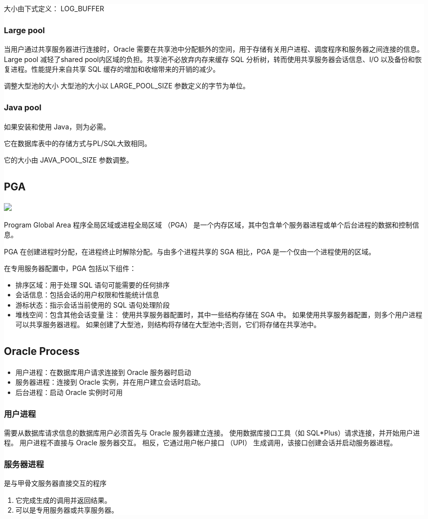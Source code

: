 大小由下式定义： 
LOG_BUFFER

### Large pool

当用户通过共享服务器进行连接时，Oracle 需要在共享池中分配额外的空间，用于存储有关用户进程、调度程序和服务器之间连接的信息。Large pool 减轻了shared pool内区域的负担。共享池不必放弃内存来缓存 SQL 分析树，转而使用共享服务器会话信息、I/O 以及备份和恢复进程。性能提升来自共享 SQL 缓存的增加和收缩带来的开销的减少。

调整大型池的大小
大型池的大小以 LARGE_POOL_SIZE 参数定义的字节为单位。

### Java pool

如果安装和使用 Java，则为必需。

它在数据库表中的存储方式与PL/SQL大致相同。

它的大小由 JAVA_POOL_SIZE 参数调整。

## PGA

![](2023-05-07-17-44-18.png)

Program Global Area 
程序全局区域或进程全局区域 （PGA） 是一个内存区域，其中包含单个服务器进程或单个后台进程的数据和控制信息。

PGA 在创建进程时分配，在进程终止时解除分配。与由多个进程共享的 SGA 相比，PGA 是一个仅由一个进程使用的区域。

在专用服务器配置中，PGA 包括以下组件：
* 排序区域：用于处理 SQL 语句可能需要的任何排序
* 会话信息：包括会话的用户权限和性能统计信息
* 游标状态：指示会话当前使用的 SQL 语句处理阶段
* 堆栈空间：包含其他会话变量
注： 使用共享服务器配置时，其中一些结构存储在 SGA 中。
如果使用共享服务器配置，则多个用户进程可以共享服务器进程。
如果创建了大型池，则结构将存储在大型池中;否则，它们将存储在共享池中。


## Oracle Process
* 用户进程：在数据库用户请求连接到 Oracle 服务器时启动
* 服务器进程：连接到 Oracle 实例，并在用户建立会话时启动。
* 后台进程：启动 Oracle 实例时可用

### 用户进程

需要从数据库请求信息的数据库用户必须首先与 Oracle 服务器建立连接。
使用数据库接口工具（如 SQL*Plus）请求连接，并开始用户进程。
用户进程不直接与 Oracle 服务器交互。
相反，它通过用户帐户接口 （UPI） 生成调用，该接口创建会话并启动服务器进程。

### 服务器进程
是与甲骨文服务器直接交互的程序

1. 它完成生成的调用并返回结果。
2. 可以是专用服务器或共享服务器。
